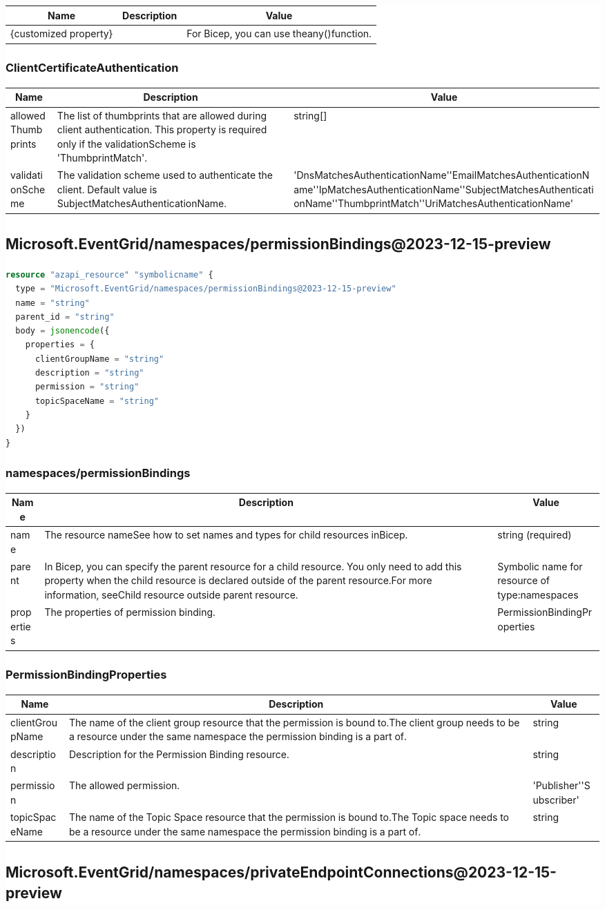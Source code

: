 | Name | Description | Value |
|-|-|-|
| {customized property} |  | For Bicep, you can use theany()function. |


### ClientCertificateAuthentication

| Name | Description | Value |
|-|-|-|
| allowedThumbprints | The list of thumbprints that are allowed during client authentication. This property is required only if the validationScheme is 'ThumbprintMatch'. | string[] |
| validationScheme | The validation scheme used to authenticate the client. Default value is SubjectMatchesAuthenticationName. | 'DnsMatchesAuthenticationName''EmailMatchesAuthenticationName''IpMatchesAuthenticationName''SubjectMatchesAuthenticationName''ThumbprintMatch''UriMatchesAuthenticationName' |
## Microsoft.EventGrid/namespaces/permissionBindings@2023-12-15-preview

```terraform
resource "azapi_resource" "symbolicname" {
  type = "Microsoft.EventGrid/namespaces/permissionBindings@2023-12-15-preview"
  name = "string"
  parent_id = "string"
  body = jsonencode({
    properties = {
      clientGroupName = "string"
      description = "string"
      permission = "string"
      topicSpaceName = "string"
    }
  })
}

```

### namespaces/permissionBindings

| Name | Description | Value |
|-|-|-|
| name | The resource nameSee how to set names and types for child resources inBicep. | string (required) |
| parent | In Bicep, you can specify the parent resource for a child resource. You only need to add this property when the child resource is declared outside of the parent resource.For more information, seeChild resource outside parent resource. | Symbolic name for resource of type:namespaces |
| properties | The properties of permission binding. | PermissionBindingProperties |


### PermissionBindingProperties

| Name | Description | Value |
|-|-|-|
| clientGroupName | The name of the client group resource that the permission is bound to.The client group needs to be a resource under the same namespace the permission binding is a part of. | string |
| description | Description for the Permission Binding resource. | string |
| permission | The allowed permission. | 'Publisher''Subscriber' |
| topicSpaceName | The name of the Topic Space resource that the permission is bound to.The Topic space needs to be a resource under the same namespace the permission binding is a part of. | string |
## Microsoft.EventGrid/namespaces/privateEndpointConnections@2023-12-15-preview

